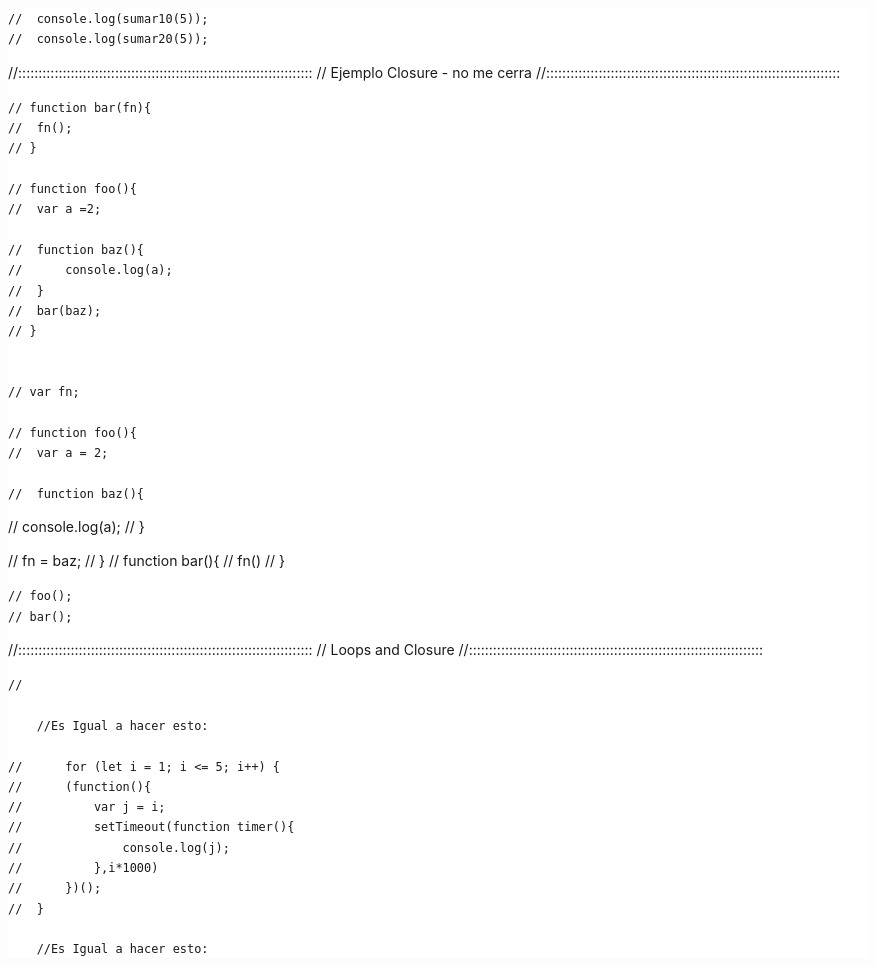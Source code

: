 	// 	console.log(sumar10(5));
	// 	console.log(sumar20(5));


//:::::::::::::::::::::::::::::::::::::::::::::::::::::::::::::::::::::::::
//			Ejemplo Closure  -  no me cerra
//:::::::::::::::::::::::::::::::::::::::::::::::::::::::::::::::::::::::::

	// function bar(fn){
	// 	fn();
	// }

	// function foo(){
	// 	var a =2;
		
	// 	function baz(){
	// 		console.log(a);
	// 	}
	// 	bar(baz);
	// }


	// var fn;

	// function foo(){
	// 	var a = 2;

	// 	function baz(){
 // 			console.log(a);
 // 		}

 // 		fn = baz;
	// }
	// function bar(){
	// 	fn()
	// }

	// foo();
	// bar();

//:::::::::::::::::::::::::::::::::::::::::::::::::::::::::::::::::::::::::
//			Loops and Closure
//:::::::::::::::::::::::::::::::::::::::::::::::::::::::::::::::::::::::::
	
	// 
		
		//Es Igual a hacer esto: 

	// 		for (let i = 1; i <= 5; i++) {			
	// 		(function(){	
	// 			var j = i;					
	// 			setTimeout(function timer(){
	// 				console.log(j);
	// 			},i*1000)
	// 		})();	
	// 	}

		//Es Igual a hacer esto: 
